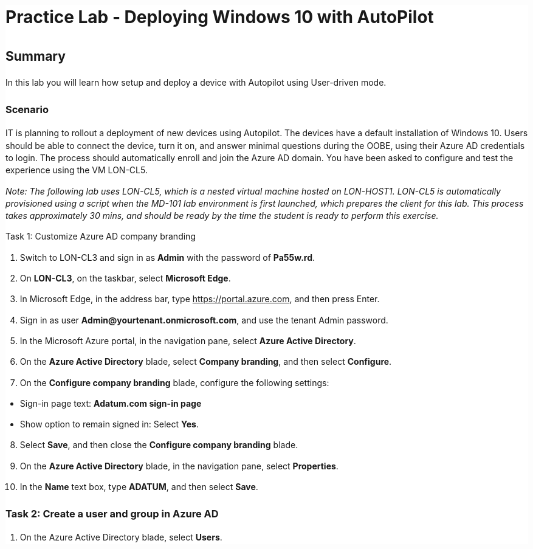 # Practice Lab - Deploying Windows 10 with AutoPilot

## Summary

In this lab you will learn how setup and deploy a device with Autopilot using User-driven mode.

### Scenario

IT is planning to rollout a deployment of new devices using Autopilot. The devices have a default installation of Windows 10. Users should be able to connect the device, turn it on, and answer minimal questions during the OOBE, using their Azure AD credentials to login. The process should automatically enroll and join the Azure AD domain.  You have been asked to configure and test the experience using the VM LON-CL5.

_Note: The following lab uses LON-CL5, which is a nested virtual machine
hosted on LON-HOST1. LON-CL5 is automatically provisioned using a script
when the MD-101 lab environment is first launched, which prepares the client
for this lab. This process takes approximately 30 mins, and should be ready
by the time the student is ready to perform this exercise._

Task 1: Customize Azure AD company branding

1.  Switch to LON-CL3 and sign in as **Admin** with the password of
    **Pa55w.rd**.

2.  On **LON-CL3**, on the taskbar, select **Microsoft Edge**.

3.  In Microsoft Edge, in the address bar, type <https://portal.azure.com>, and
    then press Enter.

4.  Sign in as user **Admin\@yourtenant.onmicrosoft.com**, and use the tenant
    Admin password.

5.  In the Microsoft Azure portal, in the navigation pane, select **Azure Active
    Directory**.

6.  On the **Azure Active Directory** blade, select **Company branding**, and
    then select **Configure**.

7.  On the **Configure company branding** blade, configure the following
    settings:

-   Sign-in page text: **Adatum.com sign-in page**

-   Show option to remain signed in: Select **Yes**.

8.  Select **Save**, and then close the **Configure company branding** blade.

9.  On the **Azure Active Directory** blade, in the navigation pane, select
    **Properties**.

10.  In the **Name** text box, type **ADATUM**, and then select **Save**.

### Task 2: Create a user and group in Azure AD

1.  On the Azure Active Directory blade, select **Users**.
